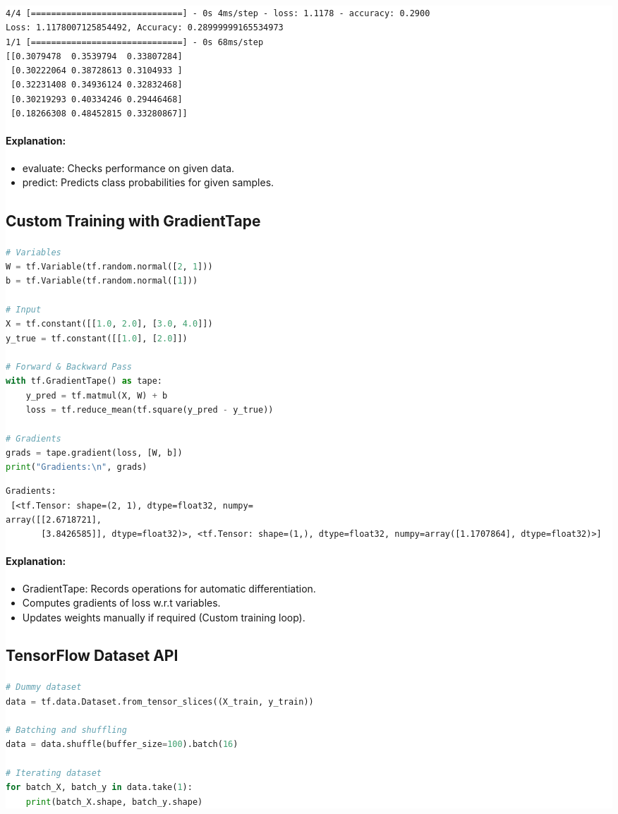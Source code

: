     4/4 [==============================] - 0s 4ms/step - loss: 1.1178 - accuracy: 0.2900
    Loss: 1.1178007125854492, Accuracy: 0.28999999165534973
    1/1 [==============================] - 0s 68ms/step
    [[0.3079478  0.3539794  0.33807284]
     [0.30222064 0.38728613 0.3104933 ]
     [0.32231408 0.34936124 0.32832468]
     [0.30219293 0.40334246 0.29446468]
     [0.18266308 0.48452815 0.33280867]]
    

#### Explanation:
* evaluate: Checks performance on given data.
* predict: Predicts class probabilities for given samples.

## Custom Training with GradientTape


```python
# Variables
W = tf.Variable(tf.random.normal([2, 1]))
b = tf.Variable(tf.random.normal([1]))

# Input
X = tf.constant([[1.0, 2.0], [3.0, 4.0]])
y_true = tf.constant([[1.0], [2.0]])

# Forward & Backward Pass
with tf.GradientTape() as tape:
    y_pred = tf.matmul(X, W) + b
    loss = tf.reduce_mean(tf.square(y_pred - y_true))

# Gradients
grads = tape.gradient(loss, [W, b])
print("Gradients:\n", grads)
```

    Gradients:
     [<tf.Tensor: shape=(2, 1), dtype=float32, numpy=
    array([[2.6718721],
           [3.8426585]], dtype=float32)>, <tf.Tensor: shape=(1,), dtype=float32, numpy=array([1.1707864], dtype=float32)>]
    

#### Explanation:
* GradientTape: Records operations for automatic differentiation.
* Computes gradients of loss w.r.t variables.
* Updates weights manually if required (Custom training loop).

## TensorFlow Dataset API


```python
# Dummy dataset
data = tf.data.Dataset.from_tensor_slices((X_train, y_train))

# Batching and shuffling
data = data.shuffle(buffer_size=100).batch(16)

# Iterating dataset
for batch_X, batch_y in data.take(1):
    print(batch_X.shape, batch_y.shape)
```
